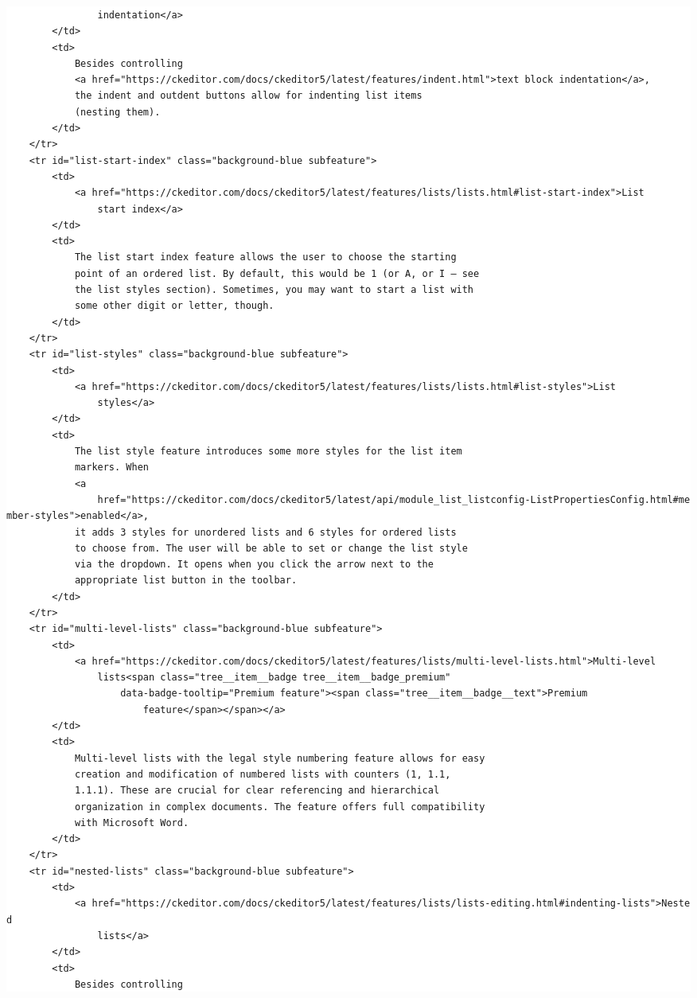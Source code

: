 					indentation</a>
			</td>
			<td>
				Besides controlling
				<a href="https://ckeditor.com/docs/ckeditor5/latest/features/indent.html">text block indentation</a>,
				the indent and outdent buttons allow for indenting list items
				(nesting them).
			</td>
		</tr>
		<tr id="list-start-index" class="background-blue subfeature">
			<td>
				<a href="https://ckeditor.com/docs/ckeditor5/latest/features/lists/lists.html#list-start-index">List
					start index</a>
			</td>
			<td>
				The list start index feature allows the user to choose the starting
				point of an ordered list. By default, this would be 1 (or A, or I – see
				the list styles section). Sometimes, you may want to start a list with
				some other digit or letter, though.
			</td>
		</tr>
		<tr id="list-styles" class="background-blue subfeature">
			<td>
				<a href="https://ckeditor.com/docs/ckeditor5/latest/features/lists/lists.html#list-styles">List
					styles</a>
			</td>
			<td>
				The list style feature introduces some more styles for the list item
				markers. When
				<a
					href="https://ckeditor.com/docs/ckeditor5/latest/api/module_list_listconfig-ListPropertiesConfig.html#member-styles">enabled</a>,
				it adds 3 styles for unordered lists and 6 styles for ordered lists
				to choose from. The user will be able to set or change the list style
				via the dropdown. It opens when you click the arrow next to the
				appropriate list button in the toolbar.
			</td>
		</tr>
		<tr id="multi-level-lists" class="background-blue subfeature">
			<td>
				<a href="https://ckeditor.com/docs/ckeditor5/latest/features/lists/multi-level-lists.html">Multi-level
					lists<span class="tree__item__badge tree__item__badge_premium"
						data-badge-tooltip="Premium feature"><span class="tree__item__badge__text">Premium
							feature</span></span></a>
			</td>
			<td>
				Multi-level lists with the legal style numbering feature allows for easy
				creation and modification of numbered lists with counters (1, 1.1,
				1.1.1). These are crucial for clear referencing and hierarchical
				organization in complex documents. The feature offers full compatibility
				with Microsoft Word.
			</td>
		</tr>
		<tr id="nested-lists" class="background-blue subfeature">
			<td>
				<a href="https://ckeditor.com/docs/ckeditor5/latest/features/lists/lists-editing.html#indenting-lists">Nested
					lists</a>
			</td>
			<td>
				Besides controlling